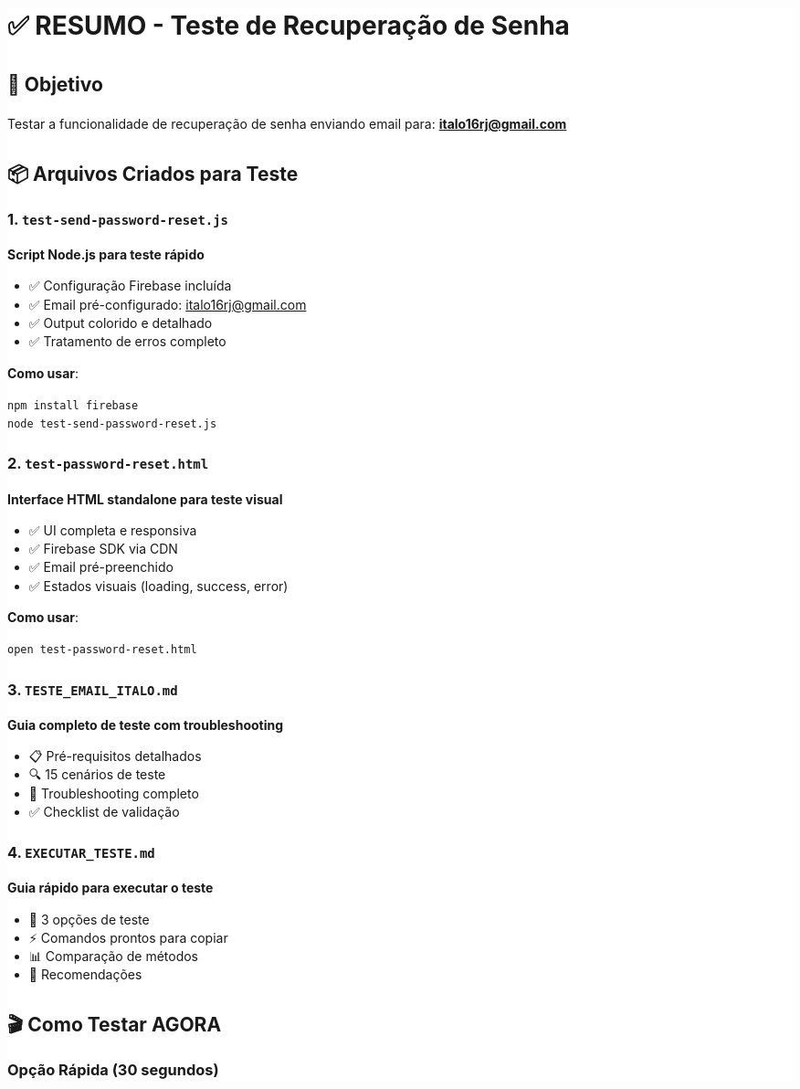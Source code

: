 # ✅ RESUMO - Teste de Recuperação de Senha

## 🎯 Objetivo
Testar a funcionalidade de recuperação de senha enviando email para: **italo16rj@gmail.com**

## 📦 Arquivos Criados para Teste

### 1. `test-send-password-reset.js` 
**Script Node.js para teste rápido**
- ✅ Configuração Firebase incluída
- ✅ Email pré-configurado: italo16rj@gmail.com
- ✅ Output colorido e detalhado
- ✅ Tratamento de erros completo

**Como usar**:
```bash
npm install firebase
node test-send-password-reset.js
```

### 2. `test-password-reset.html`
**Interface HTML standalone para teste visual**
- ✅ UI completa e responsiva
- ✅ Firebase SDK via CDN
- ✅ Email pré-preenchido
- ✅ Estados visuais (loading, success, error)

**Como usar**:
```bash
open test-password-reset.html
```

### 3. `TESTE_EMAIL_ITALO.md`
**Guia completo de teste com troubleshooting**
- 📋 Pré-requisitos detalhados
- 🔍 15 cenários de teste
- 🐛 Troubleshooting completo
- ✅ Checklist de validação

### 4. `EXECUTAR_TESTE.md`
**Guia rápido para executar o teste**
- 🚀 3 opções de teste
- ⚡ Comandos prontos para copiar
- 📊 Comparação de métodos
- 🎯 Recomendações

## 🎬 Como Testar AGORA

### Opção Rápida (30 segundos)

